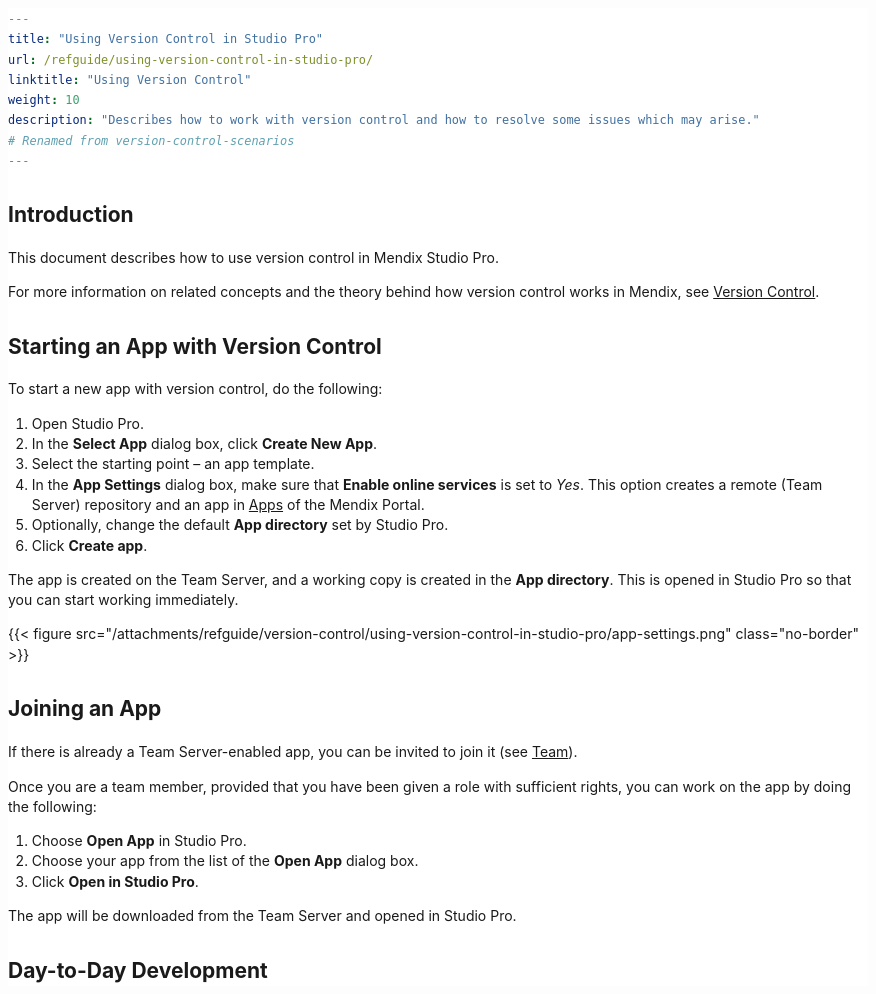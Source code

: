```yaml
---
title: "Using Version Control in Studio Pro"
url: /refguide/using-version-control-in-studio-pro/
linktitle: "Using Version Control"
weight: 10
description: "Describes how to work with version control and how to resolve some issues which may arise."
# Renamed from version-control-scenarios
---
```


## Introduction

This document describes how to use version control in Mendix Studio Pro. 

For more information on related concepts and the theory behind how version control works in Mendix, see [Version Control](/refguide/version-control/).

## Starting an App with Version Control

To start a new app with version control, do the following:

1. Open Studio Pro.
2. In the **Select App** dialog box, click **Create New App**. 
3. Select the starting point – an app template.
4. In the **App Settings** dialog box, make sure that **Enable online services** is set to *Yes*. This option creates a remote (Team Server) repository and an app in [Apps](https://sprintr.home.mendix.com/) of the Mendix Portal.
5. Optionally, change the default **App directory** set by Studio Pro.
6. Click **Create app**.

The app is created on the Team Server, and a working copy is created in the **App directory**. This is opened in Studio Pro so that you can start working immediately.

{{< figure src="/attachments/refguide/version-control/using-version-control-in-studio-pro/app-settings.png" class="no-border" >}}

## Joining an App

If there is already a Team Server-enabled app, you can be invited to join it (see [Team](/developerportal/general/team/)).

Once you are a team member, provided that you have been given a role with sufficient rights, you can work on the app by doing the following:

1. Choose **Open App** in Studio Pro.
2. Choose your app from the list of the **Open App** dialog box.
3. Click **Open in Studio Pro**.

The app will be downloaded from the Team Server and opened in Studio Pro.

## Day-to-Day Development
